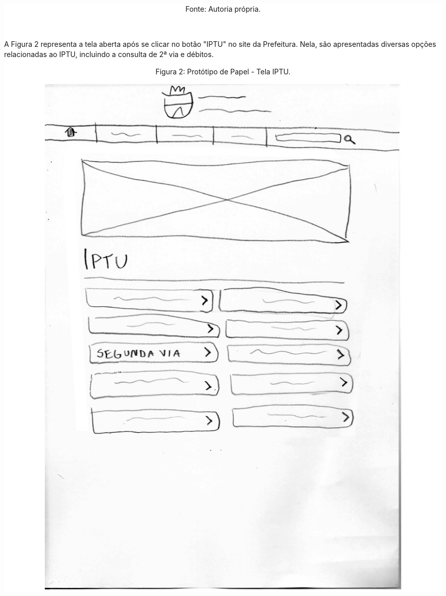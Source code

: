 <div style="text-align: center">
<p>Fonte: Autoria própria. </p>
</div>
<br>

A Figura 2 representa a tela aberta após se clicar no botão "IPTU" no site da Prefeitura. Nela, são apresentadas diversas opções relacionadas ao IPTU, incluindo a consulta de 2ª via e débitos.

<div style="text-align: center">
<p>Figura 2: Protótipo de Papel - Tela IPTU. </p>
</div>

<div align="center">
<img width="700 px" src="https://raw.githubusercontent.com/Interacao-Humano-Computador/2022.2-PrefeituraDeSorocaba/master/docs/media/prototipo_papel/prototipo_papel_2.png"/>